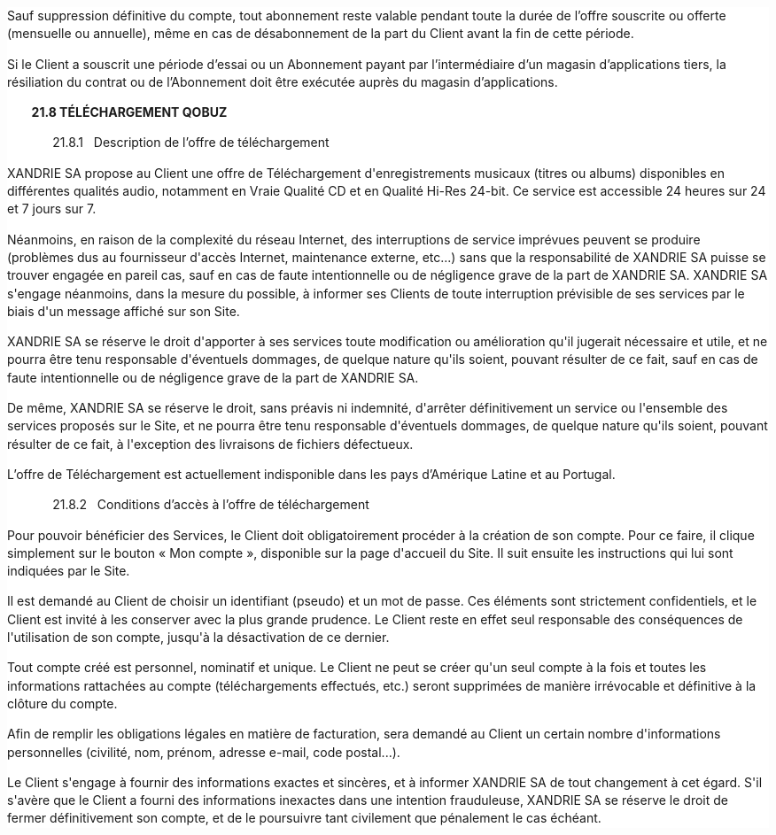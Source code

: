 Sauf suppression définitive du compte, tout abonnement reste valable pendant toute la durée de l’offre souscrite ou offerte (mensuelle ou annuelle), même en cas de désabonnement de la part du Client avant la fin de cette période.

Si le Client a souscrit une période d’essai ou un Abonnement payant par l’intermédiaire d’un magasin d’applications tiers, la résiliation du contrat ou de l’Abonnement doit être exécutée auprès du magasin d’applications.

  

       **21.8 TÉLÉCHARGEMENT QOBUZ**              

             21.8.1   Description de l’offre de téléchargement  
  
XANDRIE SA propose au Client une offre de Téléchargement d'enregistrements musicaux (titres ou albums) disponibles en différentes qualités audio, notamment en Vraie Qualité CD et en Qualité Hi-Res 24-bit. Ce service est accessible 24 heures sur 24 et 7 jours sur 7.

Néanmoins, en raison de la complexité du réseau Internet, des interruptions de service imprévues peuvent se produire (problèmes dus au fournisseur d'accès Internet, maintenance externe, etc...) sans que la responsabilité de XANDRIE SA puisse se trouver engagée en pareil cas, sauf en cas de faute intentionnelle ou de négligence grave de la part de XANDRIE SA. XANDRIE SA s'engage néanmoins, dans la mesure du possible, à informer ses Clients de toute interruption prévisible de ses services par le biais d'un message affiché sur son Site.

XANDRIE SA se réserve le droit d'apporter à ses services toute modification ou amélioration qu'il jugerait nécessaire et utile, et ne pourra être tenu responsable d'éventuels dommages, de quelque nature qu'ils soient, pouvant résulter de ce fait, sauf en cas de faute intentionnelle ou de négligence grave de la part de XANDRIE SA.

De même, XANDRIE SA se réserve le droit, sans préavis ni indemnité, d'arrêter définitivement un service ou l'ensemble des services proposés sur le Site, et ne pourra être tenu responsable d'éventuels dommages, de quelque nature qu'ils soient, pouvant résulter de ce fait, à l'exception des livraisons de fichiers défectueux.

L’offre de Téléchargement est actuellement indisponible dans les pays d’Amérique Latine et au Portugal.

  

             21.8.2   Conditions d’accès à l’offre de téléchargement

Pour pouvoir bénéficier des Services, le Client doit obligatoirement procéder à la création de son compte. Pour ce faire, il clique simplement sur le bouton « Mon compte », disponible sur la page d'accueil du Site. Il suit ensuite les instructions qui lui sont indiquées par le Site.

Il est demandé au Client de choisir un identifiant (pseudo) et un mot de passe. Ces éléments sont strictement confidentiels, et le Client est invité à les conserver avec la plus grande prudence. Le Client reste en effet seul responsable des conséquences de l'utilisation de son compte, jusqu'à la désactivation de ce dernier.

Tout compte créé est personnel, nominatif et unique. Le Client ne peut se créer qu'un seul compte à la fois et toutes les informations rattachées au compte (téléchargements effectués, etc.) seront supprimées de manière irrévocable et définitive à la clôture du compte.

Afin de remplir les obligations légales en matière de facturation, sera demandé au Client un certain nombre d'informations personnelles (civilité, nom, prénom, adresse e-mail, code postal...).

Le Client s'engage à fournir des informations exactes et sincères, et à informer XANDRIE SA de tout changement à cet égard. S'il s'avère que le Client a fourni des informations inexactes dans une intention frauduleuse, XANDRIE SA se réserve le droit de fermer définitivement son compte, et de le poursuivre tant civilement que pénalement le cas échéant.
